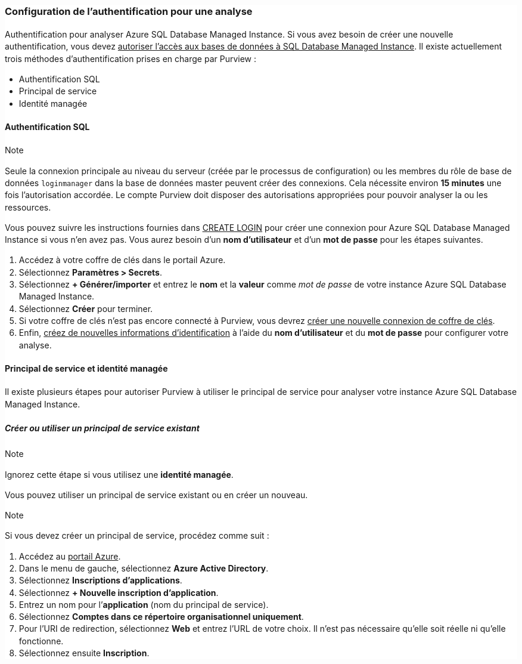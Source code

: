 ### <a name="setting-up-authentication-for-a-scan"></a>Configuration de l’authentification pour une analyse

Authentification pour analyser Azure SQL Database Managed Instance. Si vous avez besoin de créer une nouvelle authentification, vous devez [autoriser l’accès aux bases de données à SQL Database Managed Instance](https://docs.microsoft.com/azure/azure-sql/database/logins-create-manage). Il existe actuellement trois méthodes d’authentification prises en charge par Purview :

- Authentification SQL
- Principal de service
- Identité managée

#### <a name="sql-authentication"></a>Authentification SQL

> [!Note]
> Seule la connexion principale au niveau du serveur (créée par le processus de configuration) ou les membres du rôle de base de données `loginmanager` dans la base de données master peuvent créer des connexions. Cela nécessite environ **15 minutes** une fois l’autorisation accordée. Le compte Purview doit disposer des autorisations appropriées pour pouvoir analyser la ou les ressources.

Vous pouvez suivre les instructions fournies dans [CREATE LOGIN](https://docs.microsoft.com/sql/t-sql/statements/create-login-transact-sql?view=azuresqldb-current&preserve-view=true#examples-1) pour créer une connexion pour Azure SQL Database Managed Instance si vous n’en avez pas. Vous aurez besoin d’un **nom d’utilisateur** et d’un **mot de passe** pour les étapes suivantes.

1. Accédez à votre coffre de clés dans le portail Azure.
1. Sélectionnez **Paramètres > Secrets**.
1. Sélectionnez **+ Générer/importer** et entrez le **nom** et la **valeur** comme *mot de passe* de votre instance Azure SQL Database Managed Instance.
1. Sélectionnez **Créer** pour terminer.
1. Si votre coffre de clés n’est pas encore connecté à Purview, vous devrez [créer une nouvelle connexion de coffre de clés](manage-credentials.md#create-azure-key-vaults-connections-in-your-azure-purview-account).
1. Enfin, [créez de nouvelles informations d’identification](manage-credentials.md#create-a-new-credential) à l’aide du **nom d’utilisateur** et du **mot de passe** pour configurer votre analyse.

#### <a name="service-principal-and-managed-identity"></a>Principal de service et identité managée

Il existe plusieurs étapes pour autoriser Purview à utiliser le principal de service pour analyser votre instance Azure SQL Database Managed Instance.

##### <a name="create-or-use-an-existing-service-principal"></a>Créer ou utiliser un principal de service existant

> [!Note]
> Ignorez cette étape si vous utilisez une **identité managée**.

Vous pouvez utiliser un principal de service existant ou en créer un nouveau. 

> [!Note]
> Si vous devez créer un principal de service, procédez comme suit :
> 1. Accédez au [portail Azure](https://portal.azure.com).
> 1. Dans le menu de gauche, sélectionnez **Azure Active Directory**.
> 1. Sélectionnez **Inscriptions d’applications**.
> 1. Sélectionnez **+ Nouvelle inscription d’application**.
> 1. Entrez un nom pour l’**application** (nom du principal de service).
> 1. Sélectionnez **Comptes dans ce répertoire organisationnel uniquement**.
> 1. Pour l’URI de redirection, sélectionnez **Web** et entrez l’URL de votre choix. Il n’est pas nécessaire qu’elle soit réelle ni qu’elle fonctionne.
> 1. Sélectionnez ensuite **Inscription**.
